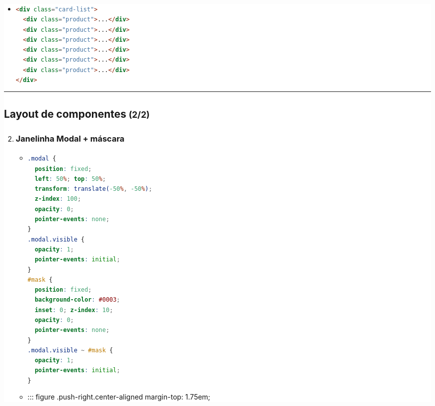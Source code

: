    - <iframe width="60%" height="220" src="//jsfiddle.net/fegemo/2pwxbqse/embedded/result/" allowfullscreen="allowfullscreen" allowpaymentrequest frameborder="0" class="push-right rounded bordered"></iframe>

     ```html
     <div class="card-list">
       <div class="product">...</div>
       <div class="product">...</div>
       <div class="product">...</div>
       <div class="product">...</div>
       <div class="product">...</div>
       <div class="product">...</div>
     </div>
     ```

[exemplo-cards]: https://jsfiddle.net/fegemo/2pwxbqse/

---
## Layout de componentes <small>(2/2)</small>

2. 
   ### Janelinha Modal + máscara
   - 
     <!-- {li:.three-column-code} -->
     ```css
     .modal {
       position: fixed;
       left: 50%; top: 50%;
       transform: translate(-50%, -50%);
       z-index: 100;
       opacity: 0;
       pointer-events: none;
     }
     .modal.visible {
       opacity: 1;
       pointer-events: initial;
     }
     #mask {
       position: fixed;
       background-color: #0003;
       inset: 0; z-index: 10;
       opacity: 0;
       pointer-events: none;
     }
     .modal.visible ~ #mask {
       opacity: 1;
       pointer-events: initial;
     }
     ```
   - ::: figure .push-right.center-aligned margin-top: 1.75em; 

[holy-grail]: https://jsfiddle.net/fegemo/cdn8yuLe/
[sidebar]: https://jsfiddle.net/fegemo/f2bsvhqu/
[full-background]: https://jsfiddle.net/fegemo/vyfcwd28/
[sticky-header]: https://jsfiddle.net/fegemo/Ldxoch3j/
[drawer-menu]: https://jsfiddle.net/fegemo/dj37kc7e/
[masonry-grid]: https://jsfiddle.net/fegemo/mcrjdxbf/
[modal-fluid]: https://jsfiddle.net/fegemo/u6a91z5g/
[exemplo-modal]: https://jsfiddle.net/fegemo/62onpwmL/
